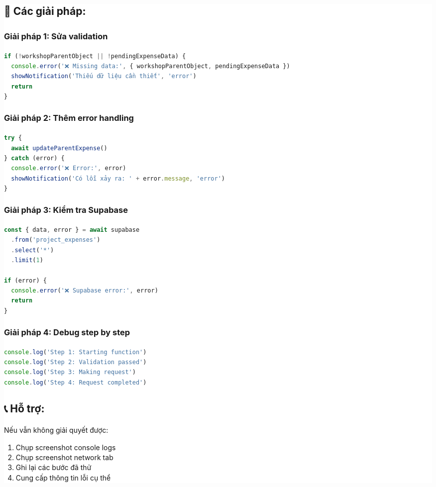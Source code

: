 ## 🚀 **Các giải pháp:**

### **Giải pháp 1: Sửa validation**
```javascript
if (!workshopParentObject || !pendingExpenseData) {
  console.error('❌ Missing data:', { workshopParentObject, pendingExpenseData })
  showNotification('Thiếu dữ liệu cần thiết', 'error')
  return
}
```

### **Giải pháp 2: Thêm error handling**
```javascript
try {
  await updateParentExpense()
} catch (error) {
  console.error('❌ Error:', error)
  showNotification('Có lỗi xảy ra: ' + error.message, 'error')
}
```

### **Giải pháp 3: Kiểm tra Supabase**
```javascript
const { data, error } = await supabase
  .from('project_expenses')
  .select('*')
  .limit(1)

if (error) {
  console.error('❌ Supabase error:', error)
  return
}
```

### **Giải pháp 4: Debug step by step**
```javascript
console.log('Step 1: Starting function')
console.log('Step 2: Validation passed')
console.log('Step 3: Making request')
console.log('Step 4: Request completed')
```

## 📞 **Hỗ trợ:**

Nếu vẫn không giải quyết được:
1. Chụp screenshot console logs
2. Chụp screenshot network tab
3. Ghi lại các bước đã thử
4. Cung cấp thông tin lỗi cụ thể
